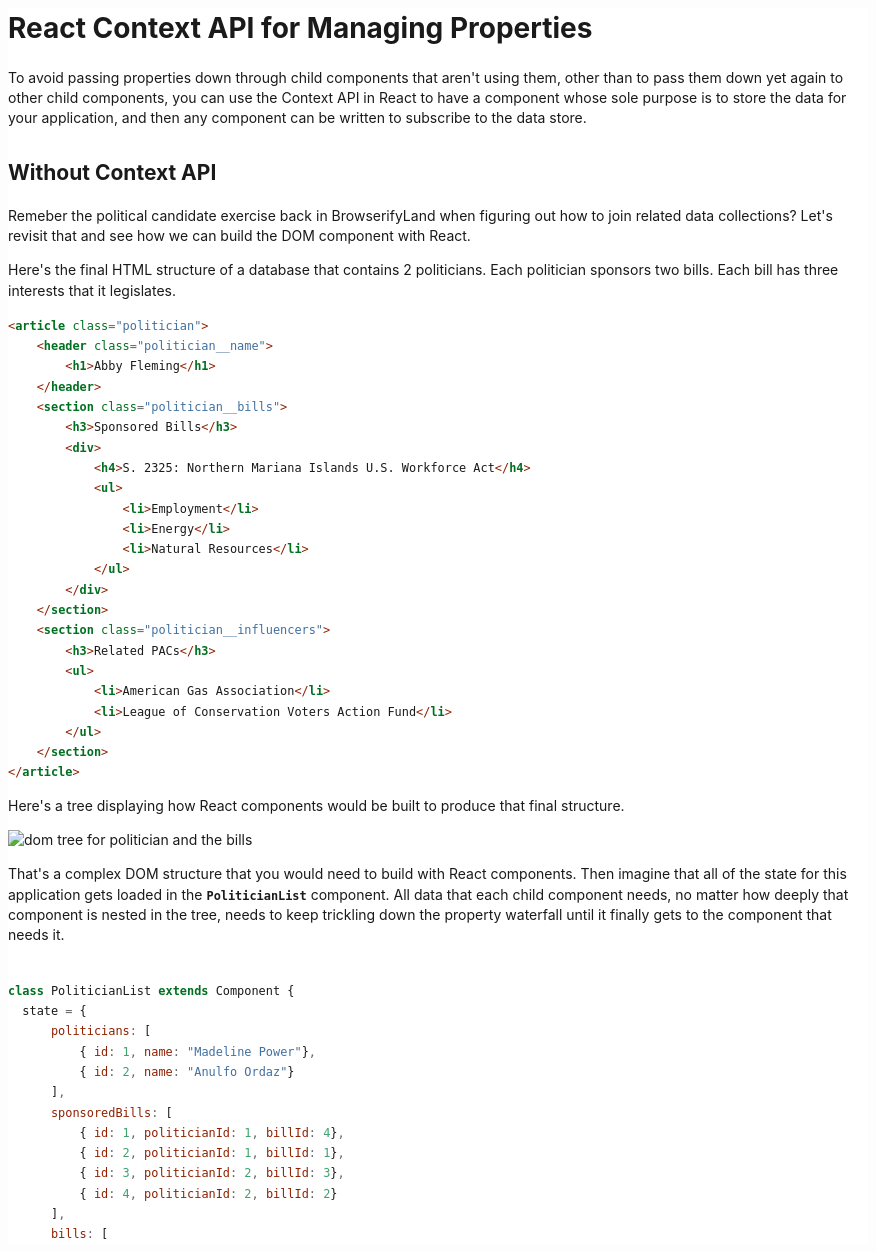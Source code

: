 # React Context API for Managing Properties

To avoid passing properties down through child components that aren't using them, other than to pass them down yet again to other child components, you can use the Context API in React to have a component whose sole purpose is to store the data for your application, and then any component can be written to subscribe to the data store.

## Without Context API

Remeber the political candidate exercise back in BrowserifyLand when figuring out how to join related data collections? Let's revisit that and see how we can build the DOM component with React.

Here's the final HTML structure of a database that contains 2 politicians. Each politician sponsors two bills. Each bill has three interests that it legislates.

```html
<article class="politician">
    <header class="politician__name">
        <h1>Abby Fleming</h1>
    </header>
    <section class="politician__bills">
        <h3>Sponsored Bills</h3>
        <div>
            <h4>S. 2325: Northern Mariana Islands U.S. Workforce Act</h4>
            <ul>
                <li>Employment</li>
                <li>Energy</li>
                <li>Natural Resources</li>
            </ul>
        </div>
    </section>
    <section class="politician__influencers">
        <h3>Related PACs</h3>
        <ul>
            <li>American Gas Association</li>
            <li>League of Conservation Voters Action Fund</li>
        </ul>
    </section>
</article>
````

Here's a tree displaying how React components would be built to produce that final structure.

![dom tree for politician and the bills](./images/honest-abe-dom-tree.png)

That's a complex DOM structure that you would need to build with React components. Then imagine that all of the state for this application gets loaded in the **`PoliticianList`** component. All data that each child component needs, no matter how deeply that component is nested in the tree, needs to keep trickling down the property waterfall until it finally gets to the component that needs it.

```js

class PoliticianList extends Component {
  state = {
      politicians: [
          { id: 1, name: "Madeline Power"},
          { id: 2, name: "Anulfo Ordaz"}
      ],
      sponsoredBills: [
          { id: 1, politicianId: 1, billId: 4},
          { id: 2, politicianId: 1, billId: 1},
          { id: 3, politicianId: 2, billId: 3},
          { id: 4, politicianId: 2, billId: 2}
      ],
      bills: [
```